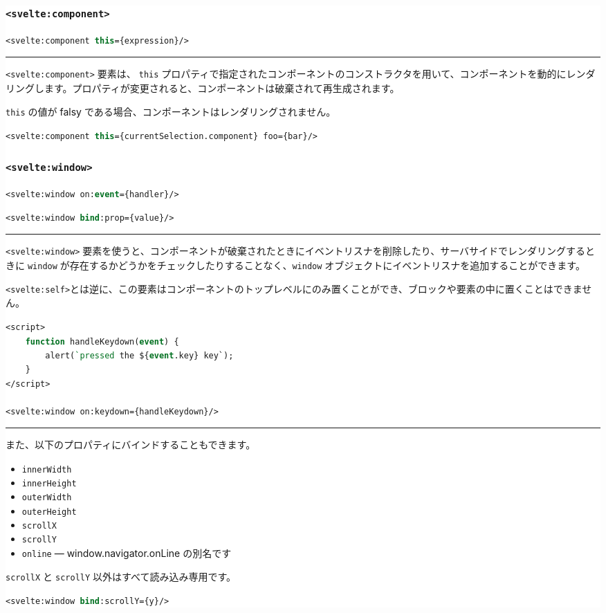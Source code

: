 ### `<svelte:component>`

```sv
<svelte:component this={expression}/>
```

---

`<svelte:component>` 要素は、 `this` プロパティで指定されたコンポーネントのコンストラクタを用いて、コンポーネントを動的にレンダリングします。プロパティが変更されると、コンポーネントは破棄されて再生成されます。

`this` の値が falsy である場合、コンポーネントはレンダリングされません。

```sv
<svelte:component this={currentSelection.component} foo={bar}/>
```


### `<svelte:window>`

```sv
<svelte:window on:event={handler}/>
```
```sv
<svelte:window bind:prop={value}/>
```

---

`<svelte:window>` 要素を使うと、コンポーネントが破棄されたときにイベントリスナを削除したり、サーバサイドでレンダリングするときに `window` が存在するかどうかをチェックしたりすることなく、`window` オブジェクトにイベントリスナを追加することができます。

`<svelte:self>`とは逆に、この要素はコンポーネントのトップレベルにのみ置くことができ、ブロックや要素の中に置くことはできません。

```sv
<script>
	function handleKeydown(event) {
		alert(`pressed the ${event.key} key`);
	}
</script>

<svelte:window on:keydown={handleKeydown}/>
```

---

また、以下のプロパティにバインドすることもできます。

* `innerWidth`
* `innerHeight`
* `outerWidth`
* `outerHeight`
* `scrollX`
* `scrollY`
* `online` — window.navigator.onLine の別名です

`scrollX` と `scrollY` 以外はすべて読み込み専用です。

```sv
<svelte:window bind:scrollY={y}/>
```
